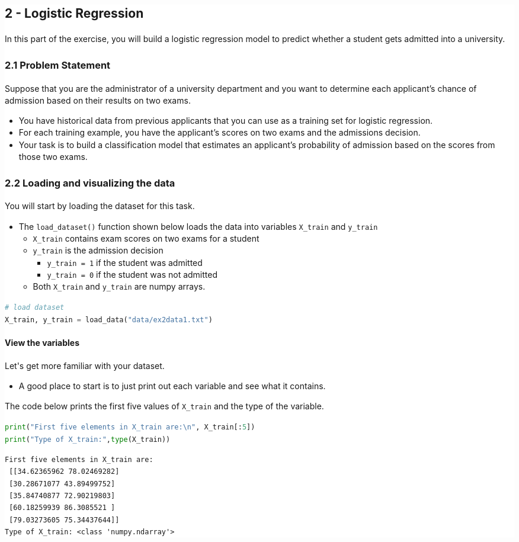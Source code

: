 <a name="2"></a>
## 2 - Logistic Regression

In this part of the exercise, you will build a logistic regression model to predict whether a student gets admitted into a university.

<a name="2.1"></a>
### 2.1 Problem Statement

Suppose that you are the administrator of a university department and you want to determine each applicant’s chance of admission based on their results on two exams. 
* You have historical data from previous applicants that you can use as a training set for logistic regression. 
* For each training example, you have the applicant’s scores on two exams and the admissions decision. 
* Your task is to build a classification model that estimates an applicant’s probability of admission based on the scores from those two exams. 

<a name="2.2"></a>
### 2.2 Loading and visualizing the data

You will start by loading the dataset for this task. 
- The `load_dataset()` function shown below loads the data into variables `X_train` and `y_train`
  - `X_train` contains exam scores on two exams for a student
  - `y_train` is the admission decision 
      - `y_train = 1` if the student was admitted 
      - `y_train = 0` if the student was not admitted 
  - Both `X_train` and `y_train` are numpy arrays.



```python
# load dataset
X_train, y_train = load_data("data/ex2data1.txt")
```

#### View the variables
Let's get more familiar with your dataset.  
- A good place to start is to just print out each variable and see what it contains.

The code below prints the first five values of `X_train` and the type of the variable.


```python
print("First five elements in X_train are:\n", X_train[:5])
print("Type of X_train:",type(X_train))
```

    First five elements in X_train are:
     [[34.62365962 78.02469282]
     [30.28671077 43.89499752]
     [35.84740877 72.90219803]
     [60.18259939 86.3085521 ]
     [79.03273605 75.34437644]]
    Type of X_train: <class 'numpy.ndarray'>
